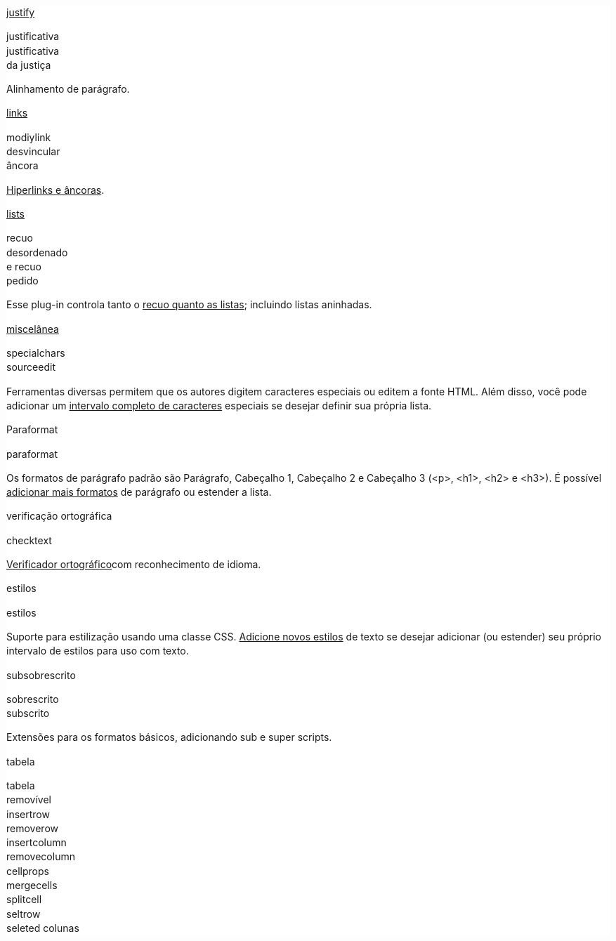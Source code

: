   </tr> 
  <tr> 
   <td><p><a href="https://helpx.adobe.com/experience-manager/6-4/sites/developing/using/reference-materials/widgets-api/index.html?class=CQ.form.rte.plugins.JustifyPlugin">justify</a></p> </td> 
   <td><p>justificativa<br /> justificativa<br /> da justiça</p> </td> 
   <td><p>Alinhamento de parágrafo.</p> </td> 
  </tr> 
  <tr> 
   <td><p><a href="https://helpx.adobe.com/experience-manager/6-4/sites/developing/using/reference-materials/widgets-api/index.html?class=CQ.form.rte.plugins.LinkPlugin">links</a></p> </td> 
   <td><p>modiylink<br /> desvincular<br /> âncora</p> </td> 
   <td><p><a href="/help/sites-administering/configure-rich-text-editor-plug-ins.md#linkstyles" target="_blank">Hiperlinks e âncoras</a>.</p> </td> 
  </tr> 
  <tr> 
   <td><p><a href="https://helpx.adobe.com/experience-manager/6-4/sites/developing/using/reference-materials/widgets-api/index.html?class=CQ.form.rte.plugins.ListPlugin">lists</a></p> </td> 
   <td><p>recuo<br /> desordenado<br /> e recuo<br /> pedido</p> </td> 
   <td><p>Esse plug-in controla tanto o <a href="/help/sites-administering/configure-rich-text-editor-plug-ins.md#indentmargin" target="_blank">recuo quanto as listas</a>; incluindo listas aninhadas.</p> </td> 
  </tr> 
  <tr> 
   <td><p><a href="https://helpx.adobe.com/experience-manager/6-4/sites/developing/using/reference-materials/widgets-api/index.html?class=CQ.form.rte.plugins.MiscToolsPlugin">miscelânea</a></p> </td> 
   <td><p>specialchars<br /> sourceedit</p> </td> 
   <td>Ferramentas diversas permitem que os autores digitem caracteres <a href="/help/sites-administering/configure-rich-text-editor-plug-ins.md#spchar" target="_blank"></a> especiais ou editem a fonte HTML. Além disso, você pode adicionar um <a href="/help/sites-administering/configure-rich-text-editor-plug-ins.md#definerangechar" target="_blank">intervalo completo de caracteres</a> especiais se desejar definir sua própria lista.</td> 
  </tr> 
  <tr> 
   <td><p>Paraformat</p> </td> 
   <td><p>paraformat</p> </td> 
   <td>Os formatos de parágrafo padrão são Parágrafo, Cabeçalho 1, Cabeçalho 2 e Cabeçalho 3 (&lt;p&gt;, &lt;h1&gt;, &lt;h2&gt; e &lt;h3&gt;). É possível <a href="/help/sites-administering/configure-rich-text-editor-plug-ins.md#paraformats" target="_blank">adicionar mais formatos</a> de parágrafo ou estender a lista.</td> 
  </tr> 
  <tr> 
   <td><p>verificação ortográfica</p> </td> 
   <td><p>checktext</p> </td> 
   <td><p><a href="/help/sites-administering/configure-rich-text-editor-plug-ins.md#adddict" target="_blank">Verificador ortográfico</a>com reconhecimento de idioma.</p> </td> 
  </tr> 
  <tr> 
   <td><p>estilos</p> </td> 
   <td><p>estilos</p> </td> 
   <td>Suporte para estilização usando uma classe CSS. <a href="/help/sites-administering/configure-rich-text-editor-plug-ins.md#textstyles" target="-blank">Adicione novos estilos</a> de texto se desejar adicionar (ou estender) seu próprio intervalo de estilos para uso com texto.</td> 
  </tr> 
  <tr> 
   <td><p>subsobrescrito</p> </td> 
   <td><p>sobrescrito<br /> subscrito</p> </td> 
   <td><p>Extensões para os formatos básicos, adicionando sub e super scripts.</p> </td> 
  </tr> 
  <tr> 
   <td><p>tabela</p> </td> 
   <td><p>tabela<br /> removível<br /> insertrow<br /> removerow<br /> insertcolumn<br /> removecolumn<br /> cellprops<br /> mergecells<br /> splitcell<br /> seltrow<br /> seleted colunas</p> </td> 